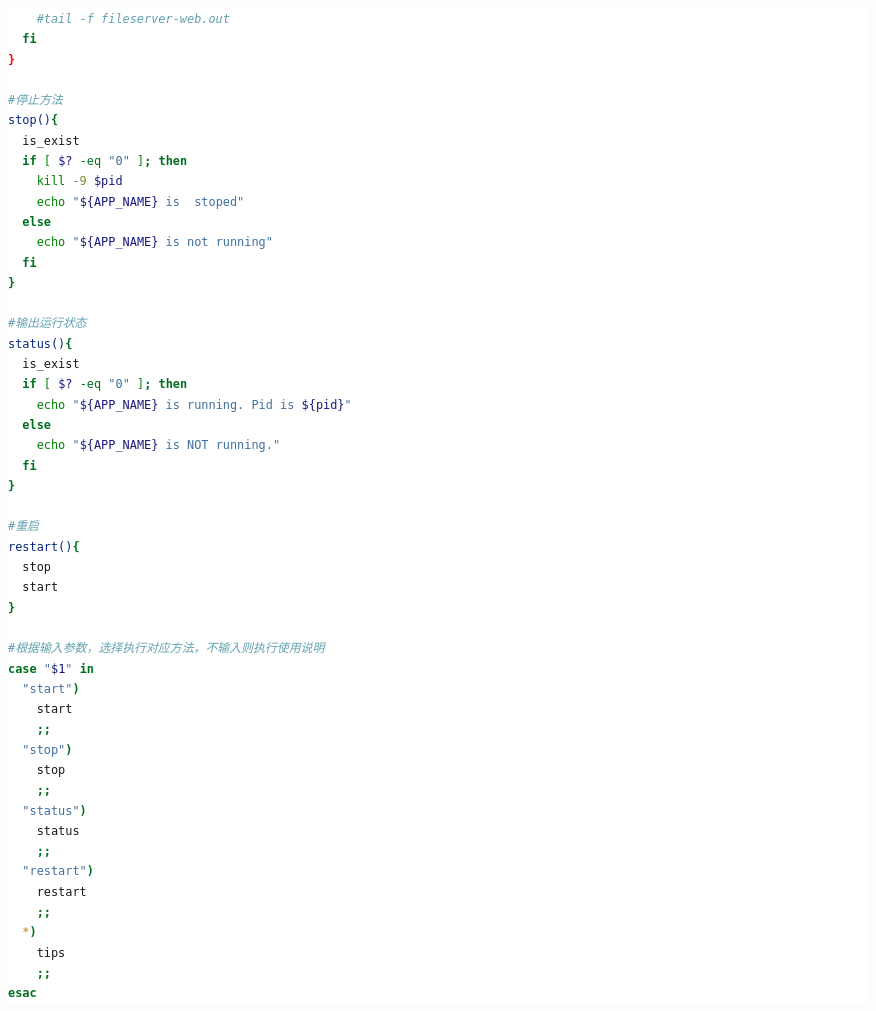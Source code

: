 ```sh
    #tail -f fileserver-web.out
  fi
}

#停止方法
stop(){
  is_exist
  if [ $? -eq "0" ]; then
    kill -9 $pid
    echo "${APP_NAME} is  stoped"
  else
    echo "${APP_NAME} is not running"
  fi
}

#输出运行状态
status(){
  is_exist
  if [ $? -eq "0" ]; then
    echo "${APP_NAME} is running. Pid is ${pid}"
  else
    echo "${APP_NAME} is NOT running."
  fi
}

#重启
restart(){
  stop
  start
}

#根据输入参数，选择执行对应方法，不输入则执行使用说明
case "$1" in
  "start")
    start
    ;;
  "stop")
    stop
    ;;
  "status")
    status
    ;;
  "restart")
    restart
    ;;
  *)
    tips
    ;;
esac
```
